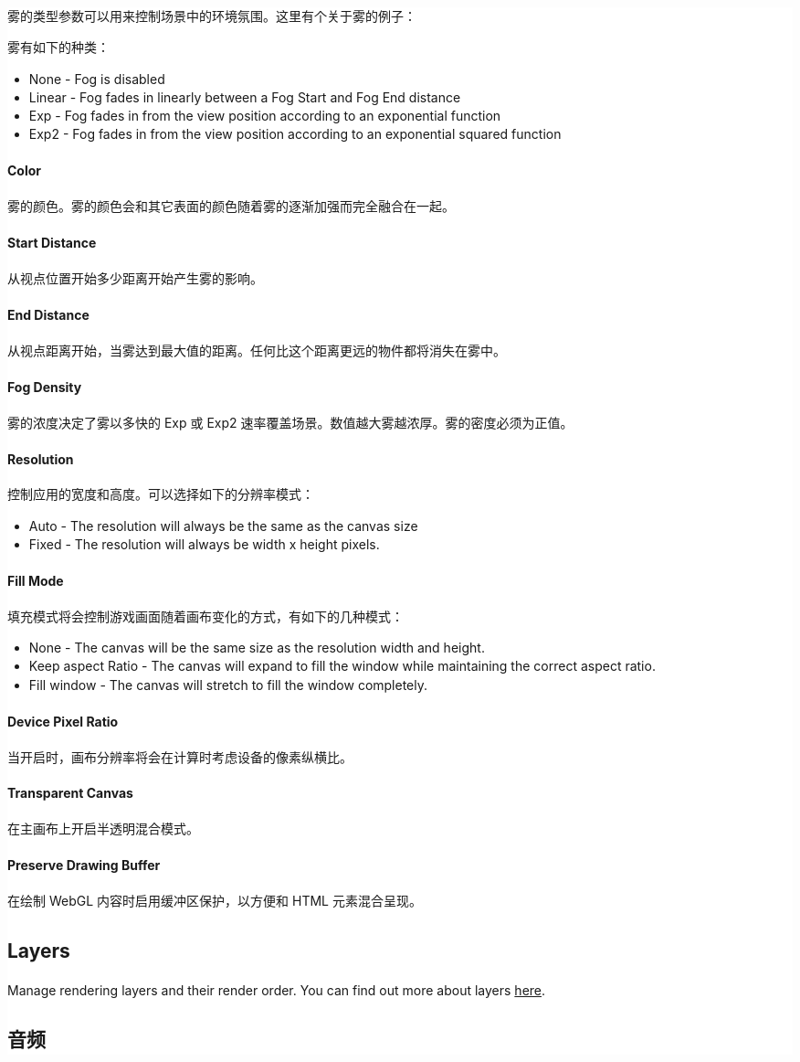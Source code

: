雾的类型参数可以用来控制场景中的环境氛围。这里有个关于雾的例子：

雾有如下的种类：

* None - Fog is disabled
* Linear - Fog fades in linearly between a Fog Start and Fog End distance
* Exp - Fog fades in from the view position according to an exponential function
* Exp2 - Fog fades in from the view position according to an exponential squared function

#### Color

雾的颜色。雾的颜色会和其它表面的颜色随着雾的逐渐加强而完全融合在一起。

#### Start Distance

从视点位置开始多少距离开始产生雾的影响。

#### End Distance

从视点距离开始，当雾达到最大值的距离。任何比这个距离更远的物件都将消失在雾中。

#### Fog Density

雾的浓度决定了雾以多快的 Exp 或 Exp2 速率覆盖场景。数值越大雾越浓厚。雾的密度必须为正值。

#### Resolution

控制应用的宽度和高度。可以选择如下的分辨率模式：

* Auto - The resolution will always be the same as the canvas size
* Fixed - The resolution will always be width x height pixels.

#### Fill Mode

填充模式将会控制游戏画面随着画布变化的方式，有如下的几种模式：

* None - The canvas will be the same size as the resolution width and height.
* Keep aspect Ratio - The canvas will expand to fill the window while maintaining the correct aspect ratio.
* Fill window - The canvas will stretch to fill the window completely.

#### Device Pixel Ratio

当开启时，画布分辨率将会在计算时考虑设备的像素纵横比。

#### Transparent Canvas

在主画布上开启半透明混合模式。

#### Preserve Drawing Buffer

在绘制 WebGL 内容时启用缓冲区保护，以方便和 HTML 元素混合呈现。

## Layers

Manage rendering layers and their render order. You can find out more about layers [here][10].

## 音频


[1]: /user-manual/designer/menus-and-toolbar
[2]: /images/user-manual/editor/settings/cog.jpg
[3]: /user-manual/assets/cubemaps
[4]: /images/user-manual/editor/settings/gamma-correction.jpg
[5]: https://developer.nvidia.com/gpugems/gpugems3/part-iv-image-effects/chapter-24-importance-being-linear
[6]: /user-manual/designer/loading-screen
[7]: /user-manual/packs/components/model
[8]: /user-manual/packs/components/element
[9]: /user-manual/optimization/batching
[10]: /user-manual/graphics/layers/
[11]: /user-manual/user-interface/localization
[12]: /images/user-manual/editor/settings/lightmapping-settings.png
[13]: /user-manual/graphics/lighting/runtime-lightmaps/#soft-directional-light
[14]: /user-manual/graphics/lighting/runtime-lightmaps/#baking-an-environment-light
[15]: /user-manual/graphics/lighting/runtime-lightmaps